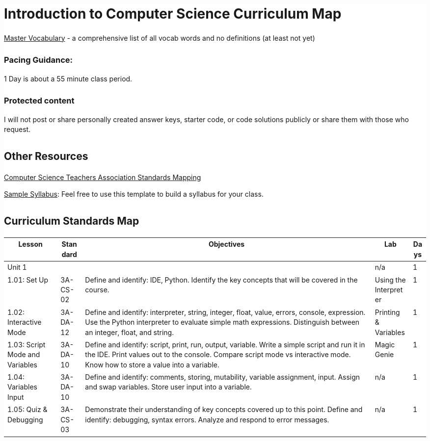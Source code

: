 # Introduction to Computer Science Curriculum Map


[Master Vocabulary](master-vocab.md) - a comprehensive list of all vocab words and no definitions (at least not yet)

### Pacing Guidance:
1 Day is about a 55 minute class period. 

### Protected content
I will not post or share personally created answer keys, starter code, or code solutions publicly or share them with those who request.

## Other Resources
[Computer Science Teachers Association Standards Mapping](CSTA_standards_mapping.md)

[Sample Syllabus](syllabus.md): Feel free to use this template to build a syllabus for your class.


## Curriculum Standards Map

Lesson                                           | Standard                     | Objectives                                                                                                                                                                                                                                                                                                                                 | Lab                          | Days
------------------------------------------------ | ---------------------------- | ------------------------------------------------------------------------------------------------------------------------------------------------------------------------------------------------------------------------------------------------------------------------------------------------------------------------------------------ | ---------------------------- | ----
Unit 1                                           |                              |                                                                                                                                                                                                                                                                                                                                            | n/a                          | 1   
1.01: Set Up                                     | 3A-CS-02                     | Define and identify: IDE, Python. Identify the key concepts that will be covered in the course.                                                                                                                                                                                                                                            | Using the Interpreter        | 1   
1.02: Interactive Mode                           | 3A-DA-12                     | Define and identify: interpreter, string, integer, float, value, errors, console, expression. Use the Python interpreter to evaluate simple math expressions. Distinguish between an integer, float, and string.                                                                                                                           | Printing & Variables         | 1   
1.03: Script Mode and Variables                  | 3A-DA-10                     | Define and identify: script, print, run, output, variable. Write a simple script and run it in the IDE. Print values out to the console. Compare script mode vs interactive mode. Know how to store a value into a variable.                                                                                                               | Magic Genie                  | 1   
1.04: Variables Input                            | 3A-DA-10                     | Define and identify: comments, storing, mutability, variable assignment, input. Assign and swap variables. Store user input into a variable.                                                                                                                                                                                               | n/a                          | 1   
1.05: Quiz & Debugging                           | 3A-CS-03                     | Demonstrate their understanding of key concepts covered up to this point. Define and identify: debugging, syntax errors. Analyze and respond to error messages.                                                                                                                                                                            | n/a                          | 1   